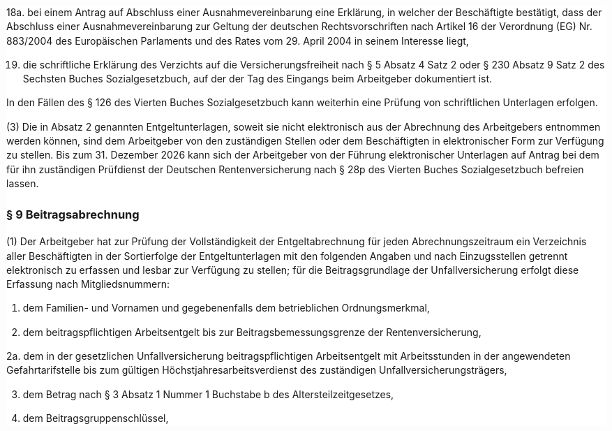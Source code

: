 
18a. bei einem Antrag auf Abschluss einer Ausnahmevereinbarung eine
    Erklärung, in welcher der Beschäftigte bestätigt, dass der Abschluss
    einer Ausnahmevereinbarung zur Geltung der deutschen
    Rechtsvorschriften nach Artikel 16 der Verordnung (EG) Nr. 883/2004
    des Europäischen Parlaments und des Rates vom 29. April 2004 in seinem
    Interesse liegt,


19. die schriftliche Erklärung des Verzichts auf die Versicherungsfreiheit
    nach § 5 Absatz 4 Satz 2 oder § 230 Absatz 9 Satz 2 des Sechsten
    Buches Sozialgesetzbuch, auf der der Tag des Eingangs beim Arbeitgeber
    dokumentiert ist.



In den Fällen des § 126 des Vierten Buches Sozialgesetzbuch kann
weiterhin eine Prüfung von schriftlichen Unterlagen erfolgen.

(3) Die in Absatz 2 genannten Entgeltunterlagen, soweit sie nicht
elektronisch aus der Abrechnung des Arbeitgebers entnommen werden
können, sind dem Arbeitgeber von den zuständigen Stellen oder dem
Beschäftigten in elektronischer Form zur Verfügung zu stellen. Bis zum
31\. Dezember 2026 kann sich der Arbeitgeber von der Führung
elektronischer Unterlagen auf Antrag bei dem für ihn zuständigen
Prüfdienst der Deutschen Rentenversicherung nach § 28p des Vierten
Buches Sozialgesetzbuch befreien lassen.


### § 9 Beitragsabrechnung

(1) Der Arbeitgeber hat zur Prüfung der Vollständigkeit der
Entgeltabrechnung für jeden Abrechnungszeitraum ein Verzeichnis aller
Beschäftigten in der Sortierfolge der Entgeltunterlagen mit den
folgenden Angaben und nach Einzugsstellen getrennt elektronisch zu
erfassen und lesbar zur Verfügung zu stellen; für die
Beitragsgrundlage der Unfallversicherung erfolgt diese Erfassung nach
Mitgliedsnummern:

1.  dem Familien- und Vornamen und gegebenenfalls dem betrieblichen
    Ordnungsmerkmal,


2.  dem beitragspflichtigen Arbeitsentgelt bis zur
    Beitragsbemessungsgrenze der Rentenversicherung,


2a. dem in der gesetzlichen Unfallversicherung beitragspflichtigen
    Arbeitsentgelt mit Arbeitsstunden in der angewendeten
    Gefahrtarifstelle bis zum gültigen Höchstjahresarbeitsverdienst des
    zuständigen Unfallversicherungsträgers,


3.  dem Betrag nach § 3 Absatz 1 Nummer 1 Buchstabe b des
    Altersteilzeitgesetzes,


4.  dem Beitragsgruppenschlüssel,
